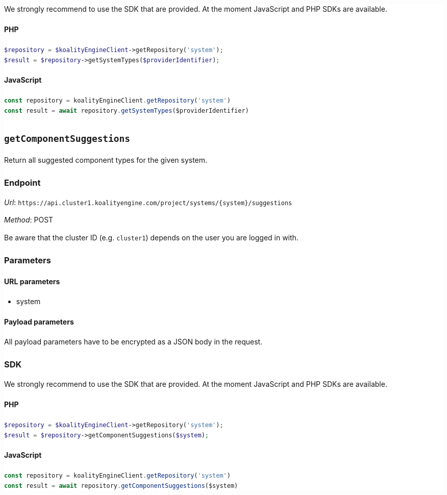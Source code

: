 We strongly recommend to use the SDK that are provided. At the moment JavaScript and PHP SDKs are available.

#### PHP
```php
$repository = $koalityEngineClient->getRepository('system');
$result = $repository->getSystemTypes($providerIdentifier);
```

#### JavaScript

```javascript
const repository = koalityEngineClient.getRepository('system')
const result = await repository.getSystemTypes($providerIdentifier)
```


## `getComponentSuggestions`

Return all suggested component types for the given system.

### Endpoint

*Url*: ```https://api.cluster1.koalityengine.com/project/systems/{system}/suggestions```

*Method*: POST

Be aware that the cluster ID (e.g. `cluster1`) depends on the user you are logged in with.

### Parameters

#### URL parameters
 - system

#### Payload parameters

All payload parameters have to be encrypted as a JSON body in the request.


### SDK

We strongly recommend to use the SDK that are provided. At the moment JavaScript and PHP SDKs are available.

#### PHP
```php
$repository = $koalityEngineClient->getRepository('system');
$result = $repository->getComponentSuggestions($system);
```

#### JavaScript

```javascript
const repository = koalityEngineClient.getRepository('system')
const result = await repository.getComponentSuggestions($system)
```
